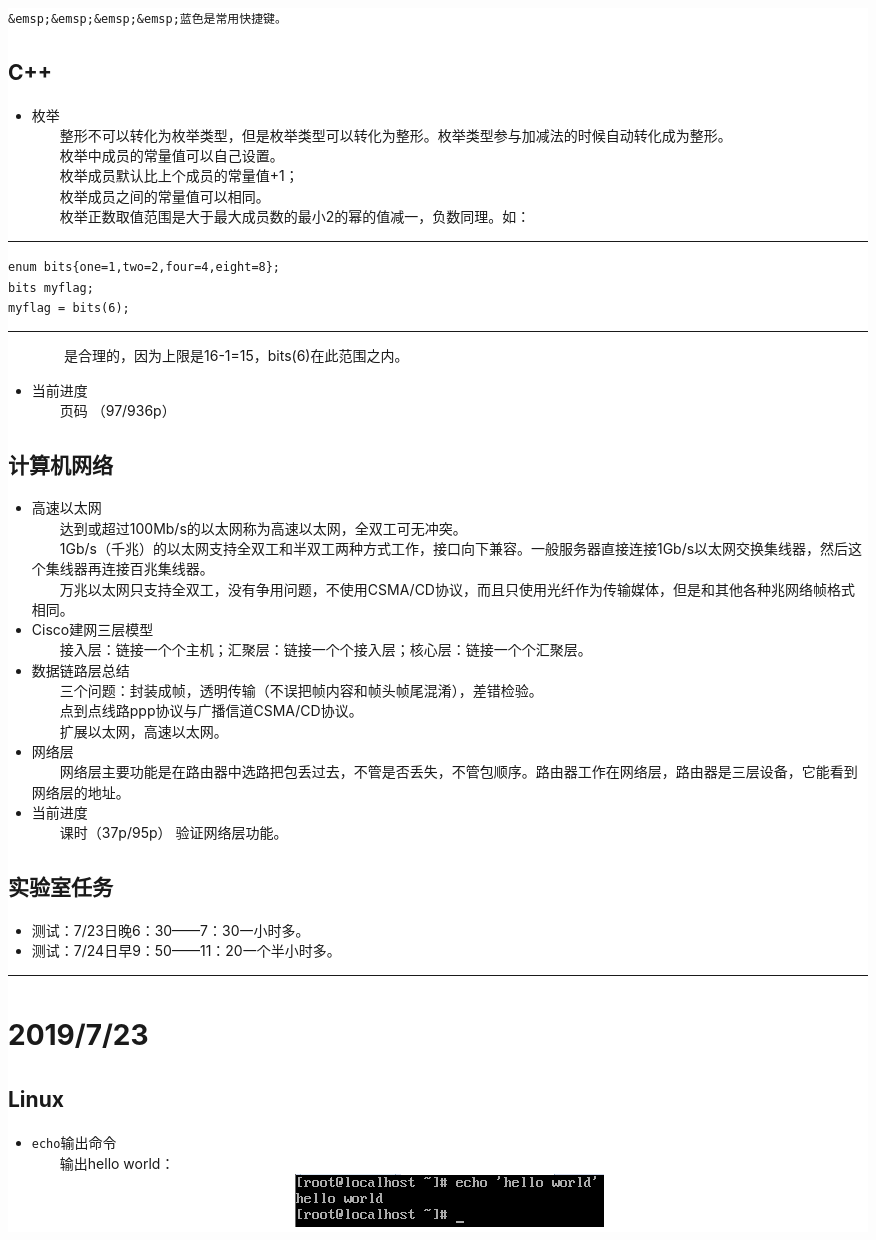     &emsp;&emsp;&emsp;&emsp;蓝色是常用快捷键。
## C++
* 枚举  
    &emsp;&emsp;整形不可以转化为枚举类型，但是枚举类型可以转化为整形。枚举类型参与加减法的时候自动转化成为整形。  
    &emsp;&emsp;枚举中成员的常量值可以自己设置。  
    &emsp;&emsp;枚举成员默认比上个成员的常量值+1；  
    &emsp;&emsp;枚举成员之间的常量值可以相同。  
    &emsp;&emsp;枚举正数取值范围是大于最大成员数的最小2的幂的值减一，负数同理。如：  
***
    enum bits{one=1,two=2,four=4,eight=8};
    bits myflag;
	myflag = bits(6);
***
&emsp;&emsp;&emsp;&emsp;是合理的，因为上限是16-1=15，bits(6)在此范围之内。  
* 当前进度  
    &emsp;&emsp;页码 （97/936p）
## 计算机网络
* 高速以太网  
    &emsp;&emsp;达到或超过100Mb/s的以太网称为高速以太网，全双工可无冲突。  
    &emsp;&emsp;1Gb/s（千兆）的以太网支持全双工和半双工两种方式工作，接口向下兼容。一般服务器直接连接1Gb/s以太网交换集线器，然后这个集线器再连接百兆集线器。  
    &emsp;&emsp;万兆以太网只支持全双工，没有争用问题，不使用CSMA/CD协议，而且只使用光纤作为传输媒体，但是和其他各种兆网络帧格式相同。  
* Cisco建网三层模型  
    &emsp;&emsp;接入层：链接一个个主机；汇聚层：链接一个个接入层；核心层：链接一个个汇聚层。  
* 数据链路层总结  
    &emsp;&emsp;三个问题：封装成帧，透明传输（不误把帧内容和帧头帧尾混淆），差错检验。   
    &emsp;&emsp;点到点线路ppp协议与广播信道CSMA/CD协议。  
    &emsp;&emsp;扩展以太网，高速以太网。  
* 网络层  
    &emsp;&emsp;网络层主要功能是在路由器中选路把包丢过去，不管是否丢失，不管包顺序。路由器工作在网络层，路由器是三层设备，它能看到网络层的地址。  
* 当前进度  
    &emsp;&emsp;课时（37p/95p） 验证网络层功能。  
## 实验室任务
* 测试：7/23日晚6：30——7：30一小时多。  
* 测试：7/24日早9：50——11：20一个半小时多。  
***
# 2019/7/23
## Linux
* `echo`输出命令  
    &emsp;&emsp;输出hello world：  
    <center>
    <img src="IMG/image083.png">
    </center>
